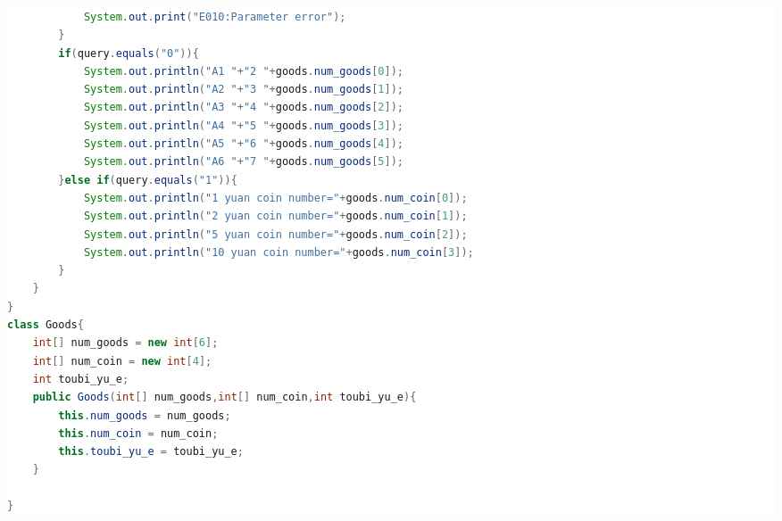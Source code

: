 ```java
            System.out.print("E010:Parameter error");
        }
        if(query.equals("0")){
            System.out.println("A1 "+"2 "+goods.num_goods[0]);
            System.out.println("A2 "+"3 "+goods.num_goods[1]);
            System.out.println("A3 "+"4 "+goods.num_goods[2]);
            System.out.println("A4 "+"5 "+goods.num_goods[3]);
            System.out.println("A5 "+"6 "+goods.num_goods[4]);
            System.out.println("A6 "+"7 "+goods.num_goods[5]);
        }else if(query.equals("1")){
            System.out.println("1 yuan coin number="+goods.num_coin[0]);
            System.out.println("2 yuan coin number="+goods.num_coin[1]);
            System.out.println("5 yuan coin number="+goods.num_coin[2]);
            System.out.println("10 yuan coin number="+goods.num_coin[3]);
        }
    }
}
class Goods{
    int[] num_goods = new int[6];
    int[] num_coin = new int[4];
    int toubi_yu_e;
    public Goods(int[] num_goods,int[] num_coin,int toubi_yu_e){
        this.num_goods = num_goods;
        this.num_coin = num_coin;
        this.toubi_yu_e = toubi_yu_e;
    }
 
}
```